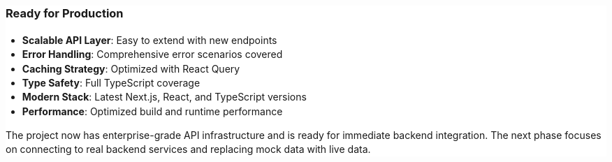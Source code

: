 ### Ready for Production
- **Scalable API Layer**: Easy to extend with new endpoints
- **Error Handling**: Comprehensive error scenarios covered
- **Caching Strategy**: Optimized with React Query
- **Type Safety**: Full TypeScript coverage
- **Modern Stack**: Latest Next.js, React, and TypeScript versions
- **Performance**: Optimized build and runtime performance

The project now has enterprise-grade API infrastructure and is ready for immediate backend integration. The next phase focuses on connecting to real backend services and replacing mock data with live data. 